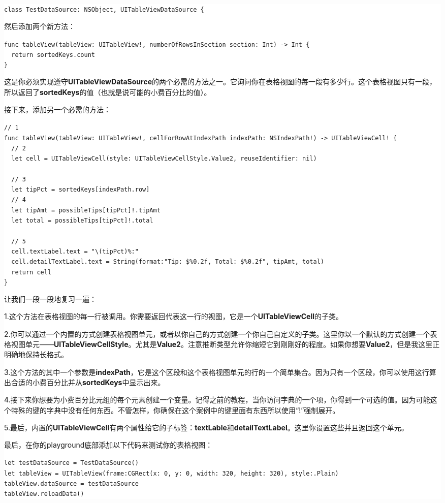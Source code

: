 ```
class TestDataSource: NSObject, UITableViewDataSource {
```

然后添加两个新方法：

```
func tableView(tableView: UITableView!, numberOfRowsInSection section: Int) -> Int {
  return sortedKeys.count
}
```

这是你必须实现遵守**UITableViewDataSource**的两个必需的方法之一。它询问你在表格视图的每一段有多少行。这个表格视图只有一段，所以返回了**sortedKeys**的值（也就是说可能的小费百分比的值）。

接下来，添加另一个必需的方法：

```
// 1
func tableView(tableView: UITableView!, cellForRowAtIndexPath indexPath: NSIndexPath!) -> UITableViewCell! {
  // 2
  let cell = UITableViewCell(style: UITableViewCellStyle.Value2, reuseIdentifier: nil)
 
  // 3
  let tipPct = sortedKeys[indexPath.row]
  // 4
  let tipAmt = possibleTips[tipPct]!.tipAmt
  let total = possibleTips[tipPct]!.total
 
  // 5
  cell.textLabel.text = "\(tipPct)%:"
  cell.detailTextLabel.text = String(format:"Tip: $%0.2f, Total: $%0.2f", tipAmt, total)
  return cell
}
```

让我们一段一段地复习一遍：

1.这个方法在表格视图的每一行被调用。你需要返回代表这一行的视图，它是一个**UITableViewCell**的子类。

2.你可以通过一个内置的方式创建表格视图单元，或者以你自己的方式创建一个你自己自定义的子类。这里你以一个默认的方式创建一个表格视图单元——**UITableViewCellStyle**。尤其是**Value2**。注意推断类型允许你缩短它到刚刚好的程度。如果你想要**Value2**，但是我这里正明确地保持长格式。

3.这个方法的其中一个参数是**indexPath**，它是这个区段和这个表格视图单元的行的一个简单集合。因为只有一个区段，你可以使用这行算出合适的小费百分比并从**sortedKeys**中显示出来。

4.接下来你想要为小费百分比元组的每个元素创建一个变量。记得之前的教程，当你访问字典的一个项，你得到一个可选的值。因为可能这个特殊的键的字典中没有任何东西。不管怎样，你确保在这个案例中的键里面有东西所以使用“!”强制展开。

5.最后，内置的**UITableViewCell**有两个属性给它的子标签：**textLable**和**detailTextLabel**。这里你设置这些并且返回这个单元。

最后，在你的playground底部添加以下代码来测试你的表格视图：

```
let testDataSource = TestDataSource()
let tableView = UITableView(frame:CGRect(x: 0, y: 0, width: 320, height: 320), style:.Plain)
tableView.dataSource = testDataSource
tableView.reloadData()
```
